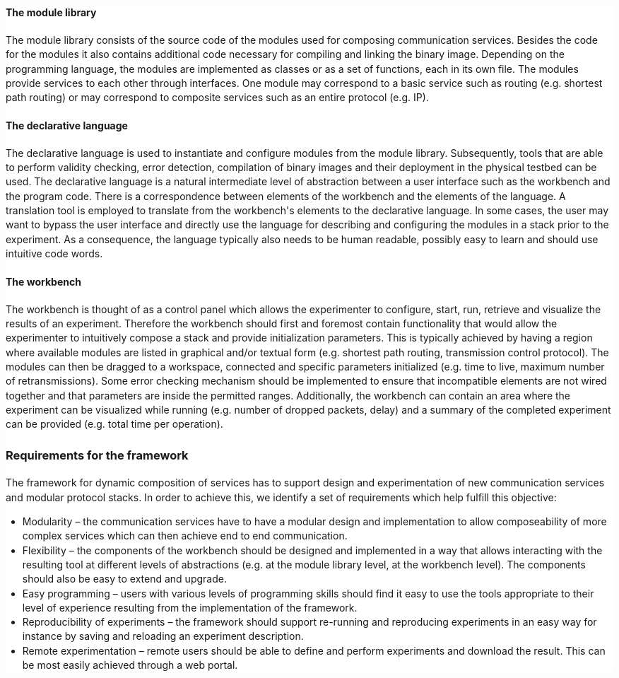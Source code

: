 #### The module library

The module library consists of the source code of the modules used for composing communication services. Besides the code for the modules it also contains additional code necessary for compiling and linking the binary image. Depending on the programming language, the modules are implemented as classes or as a set of functions, each in its own file. The modules provide services to each other through interfaces. One module may correspond to a basic service such as routing (e.g. shortest path routing) or may correspond to composite services such as an entire protocol (e.g. IP).

#### The declarative language

The declarative language is used to instantiate and configure modules from the module library. Subsequently, tools that are able to perform validity checking, error detection, compilation of binary images and their deployment in the physical testbed can be used. The declarative language is a natural intermediate level of abstraction between a user interface such as the workbench and the program code. There is a correspondence between elements of the workbench and the elements of the language. A translation tool is employed to translate from the workbench's elements to the declarative language. In some cases, the user may want to bypass the user interface and directly use the language for describing and configuring the modules in a stack prior to the experiment. As a consequence, the language typically also needs to be human readable, possibly easy to learn and should use intuitive code words.

#### The workbench

The workbench is thought of as a control panel which allows the experimenter to configure, start, run, retrieve and visualize the results of an experiment. Therefore the workbench should first and foremost contain functionality that would allow the experimenter to intuitively compose a stack and provide initialization parameters. This is typically achieved by having a region where available modules are listed in graphical and/or textual form (e.g. shortest path routing, transmission control protocol). The modules can then be dragged to a workspace, connected and specific parameters initialized (e.g. time to live, maximum number of retransmissions). Some error checking mechanism should be implemented to ensure that incompatible elements are not wired together and that parameters are inside the permitted ranges. Additionally, the workbench can contain an area where the experiment can be visualized while running (e.g. number of dropped packets, delay) and a summary of the completed experiment can be provided (e.g. total time per operation).

### Requirements for the framework

The framework for dynamic composition of services has to support design and experimentation of new communication services and modular protocol stacks. In order to achieve this, we identify a set of requirements which help fulfill this objective:

* Modularity – the communication services have to have a modular design and implementation to allow composeability of more complex services which can then achieve end to end communication.
* Flexibility – the components of the workbench should be designed and implemented in a way that allows interacting with the resulting tool at different levels of abstractions (e.g. at the module library level, at the workbench level). The components should also be easy to extend and upgrade.
* Easy programming – users with various levels of programming skills should find it easy to use the tools appropriate to their level of experience resulting from the implementation of the framework.
* Reproducibility of experiments – the framework should support re-running and reproducing experiments in an easy way for instance by saving and reloading an experiment description.
* Remote experimentation – remote users should be able to define and perform experiments and download the result. This can be most easily achieved through a web portal.

